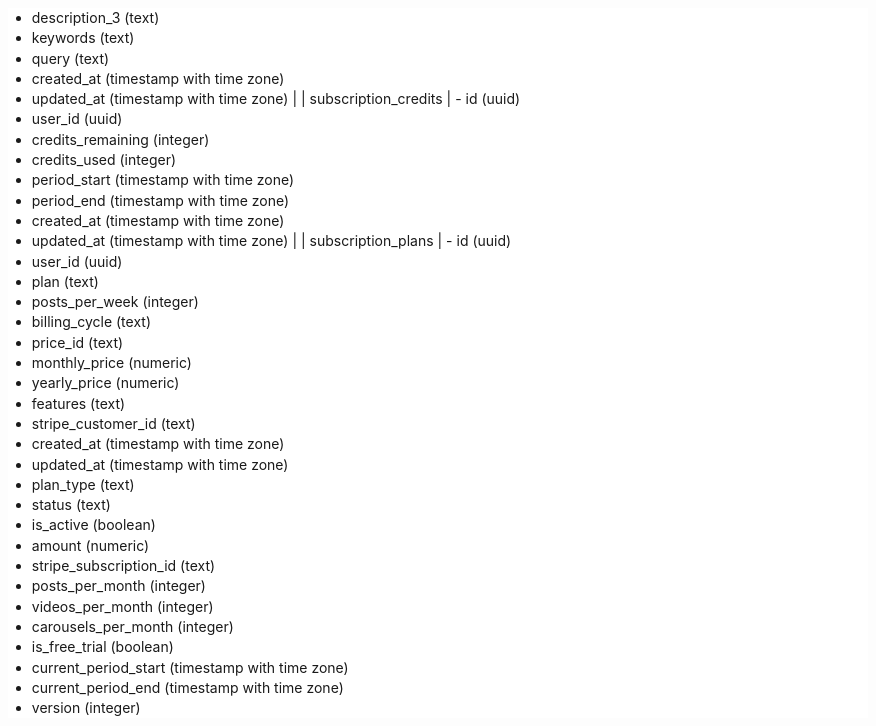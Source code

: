 - description_3 (text)
- keywords (text)
- query (text)
- created_at (timestamp with time zone)
- updated_at (timestamp with time zone)                                                                                                                                                                                                                                                                                                                                                                                                                                                                                                                                                                                                                                                                                                                                                                                                                                                                                                                                                                                                                                                                                                                                                                                                                                                                                 |
| subscription_credits     | - id (uuid)
- user_id (uuid)
- credits_remaining (integer)
- credits_used (integer)
- period_start (timestamp with time zone)
- period_end (timestamp with time zone)
- created_at (timestamp with time zone)
- updated_at (timestamp with time zone)                                                                                                                                                                                                                                                                                                                                                                                                                                                                                                                                                                                                                                                                                                                                                                                                                                                                                                                                                                                                                                                                                                                                                                                                                                                                                                 |
| subscription_plans       | - id (uuid)
- user_id (uuid)
- plan (text)
- posts_per_week (integer)
- billing_cycle (text)
- price_id (text)
- monthly_price (numeric)
- yearly_price (numeric)
- features (text)
- stripe_customer_id (text)
- created_at (timestamp with time zone)
- updated_at (timestamp with time zone)
- plan_type (text)
- status (text)
- is_active (boolean)
- amount (numeric)
- stripe_subscription_id (text)
- posts_per_month (integer)
- videos_per_month (integer)
- carousels_per_month (integer)
- is_free_trial (boolean)
- current_period_start (timestamp with time zone)
- current_period_end (timestamp with time zone)
- version (integer)
